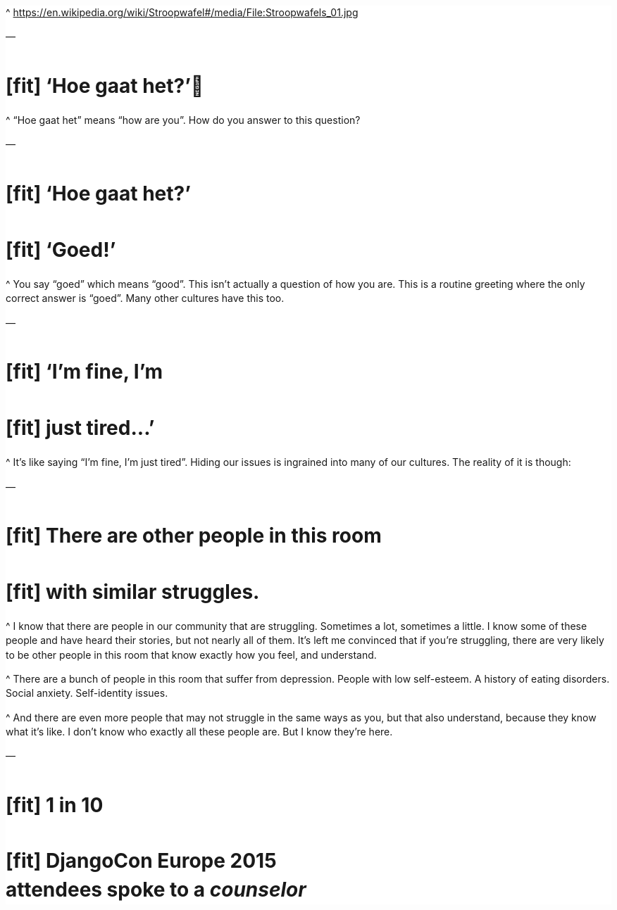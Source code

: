 ^ https://en.wikipedia.org/wiki/Stroopwafel#/media/File:Stroopwafels_01.jpg

—

# [fit] ‘Hoe gaat het?’
^ “Hoe gaat het” means “how are you”. How do you answer to this question?

—

# [fit] ‘Hoe gaat het?’
# [fit] ‘Goed!’

^ You say “goed” which means “good”. This isn’t actually a question of how you are. This is a routine greeting where the only correct answer is “goed”. Many other cultures have this too.

—

# [fit] ‘I’m fine, I’m
# [fit] just **tired**...’

^ It’s like saying “I’m fine, I’m just tired”. Hiding our issues is ingrained into many of our cultures. The reality of it is though:

—

# [fit] There are other people **in this room**
# [fit] with similar struggles.

^ I know that there are people in our community that are struggling. Sometimes a lot, sometimes a little. I know some of these people and have heard their stories, but not nearly all of them. It’s left me convinced that if you’re struggling, there are very likely to be other people in this room that know exactly how you feel, and understand.

^ There are a bunch of people in this room that suffer from depression. People with low self-esteem. A history of eating disorders. Social anxiety. Self-identity issues.

^ And there are even more people that may not struggle in the same ways as you, but that also understand, because they know what it’s like. I don’t know who exactly all these people are. But I know they’re here.

—

# [fit] **1 in 10**
# [fit] DjangoCon Europe 2015<br>attendees spoke to a _counselor_


[^1]: Proof-of-concept accepted by the Django Software Foundation, full implementation in progress.
[^*]: **@happinesspackets was too long for a twitter username :disappointed:**